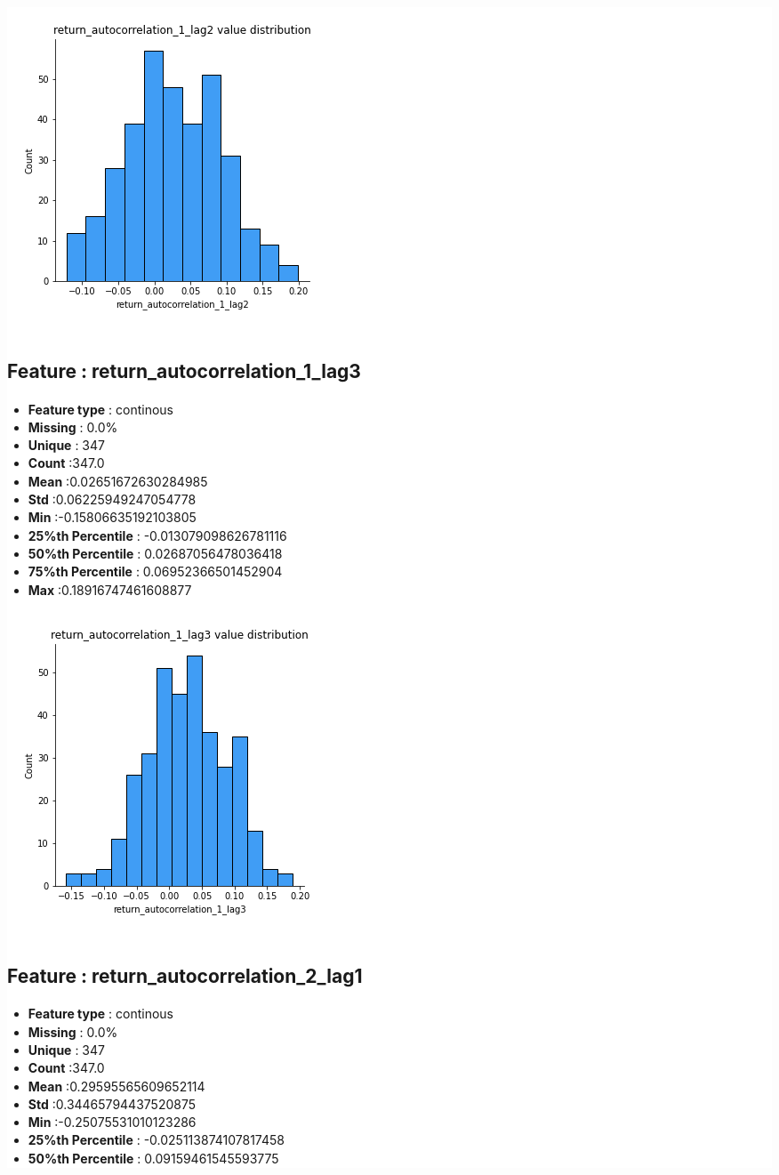 ![](return_autocorrelation_1_lag2.png)
## Feature : return_autocorrelation_1_lag3
- **Feature type** : continous
- **Missing** : 0.0%
- **Unique** : 347
- **Count** :347.0
- **Mean** :0.02651672630284985
- **Std** :0.06225949247054778
- **Min** :-0.15806635192103805
- **25%th Percentile** : -0.013079098626781116
- **50%th Percentile** : 0.02687056478036418
- **75%th Percentile** : 0.06952366501452904
- **Max** :0.18916747461608877

![](return_autocorrelation_1_lag3.png)
## Feature : return_autocorrelation_2_lag1
- **Feature type** : continous
- **Missing** : 0.0%
- **Unique** : 347
- **Count** :347.0
- **Mean** :0.29595565609652114
- **Std** :0.34465794437520875
- **Min** :-0.25075531010123286
- **25%th Percentile** : -0.025113874107817458
- **50%th Percentile** : 0.09159461545593775